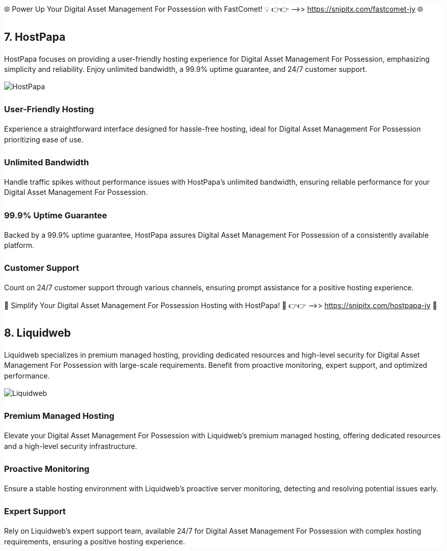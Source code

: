🌐 Power Up Your Digital Asset Management For Possession with FastComet! 💡
👉👉 -->> https://snipitx.com/fastcomet-jy 🌐

## 7. HostPapa

HostPapa focuses on providing a user-friendly hosting experience for Digital Asset Management For Possession, emphasizing simplicity and reliability. Enjoy unlimited bandwidth, a 99.9% uptime guarantee, and 24/7 customer support.

![HostPapa](https://i.imgur.com/ouDTkvl.jpeg "HostPapa Hosting")

### User-Friendly Hosting
Experience a straightforward interface designed for hassle-free hosting, ideal for Digital Asset Management For Possession prioritizing ease of use.

### Unlimited Bandwidth
Handle traffic spikes without performance issues with HostPapa’s unlimited bandwidth, ensuring reliable performance for your Digital Asset Management For Possession.

### 99.9% Uptime Guarantee
Backed by a 99.9% uptime guarantee, HostPapa assures Digital Asset Management For Possession of a consistently available platform.

### Customer Support
Count on 24/7 customer support through various channels, ensuring prompt assistance for a positive hosting experience.

🌈 Simplify Your Digital Asset Management For Possession Hosting with HostPapa! 🚀
👉👉 -->> https://snipitx.com/hostpapa-jy 🚀

## 8. Liquidweb

Liquidweb specializes in premium managed hosting, providing dedicated resources and high-level security for Digital Asset Management For Possession with large-scale requirements. Benefit from proactive monitoring, expert support, and optimized performance.

![Liquidweb](https://i.imgur.com/4IvT9SC.jpeg "Liquidweb Hosting")

### Premium Managed Hosting
Elevate your Digital Asset Management For Possession with Liquidweb’s premium managed hosting, offering dedicated resources and a high-level security infrastructure.

### Proactive Monitoring
Ensure a stable hosting environment with Liquidweb’s proactive server monitoring, detecting and resolving potential issues early.

### Expert Support
Rely on Liquidweb’s expert support team, available 24/7 for Digital Asset Management For Possession with complex hosting requirements, ensuring a positive hosting experience.
